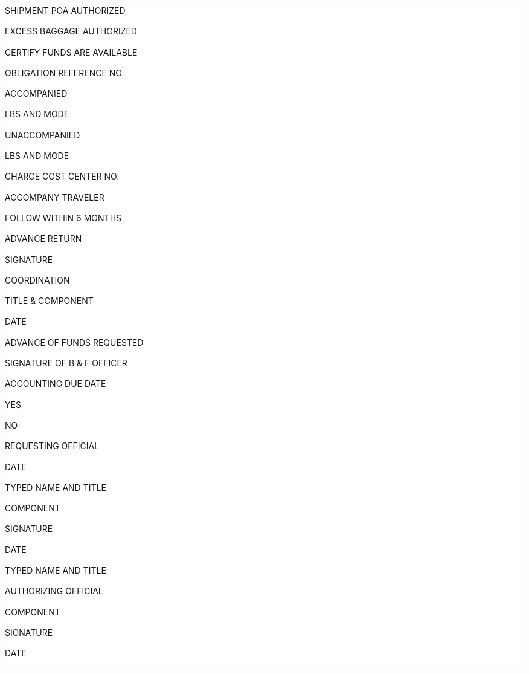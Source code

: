 SHIPMENT POA AUTHORIZED

EXCESS BAGGAGE AUTHORIZED

CERTIFY FUNDS ARE AVAILABLE

OBLIGATION REFERENCE NO.

ACCOMPANIED

LBS AND MODE

UNACCOMPANIED

LBS AND MODE

CHARGE COST CENTER NO.

ACCOMPANY TRAVELER

FOLLOW WITHIN 6 MONTHS

ADVANCE RETURN

SIGNATURE

COORDINATION

TITLE & COMPONENT

DATE

ADVANCE OF FUNDS REQUESTED

SIGNATURE OF B & F OFFICER

ACCOUNTING DUE DATE

YES

NO

REQUESTING OFFICIAL

DATE

TYPED NAME AND TITLE

COMPONENT

SIGNATURE

DATE

TYPED NAME AND TITLE

AUTHORIZING OFFICIAL

COMPONENT

SIGNATURE

DATE

---
